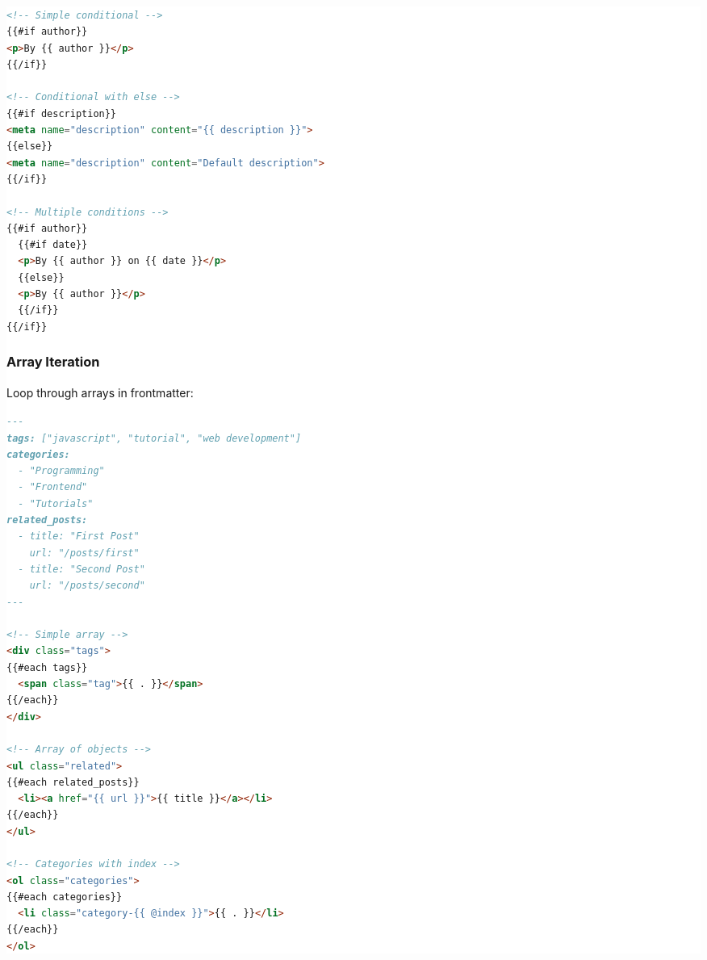 ```html
<!-- Simple conditional -->
{{#if author}}
<p>By {{ author }}</p>
{{/if}}

<!-- Conditional with else -->
{{#if description}}
<meta name="description" content="{{ description }}">
{{else}}
<meta name="description" content="Default description">
{{/if}}

<!-- Multiple conditions -->
{{#if author}}
  {{#if date}}
  <p>By {{ author }} on {{ date }}</p>
  {{else}}
  <p>By {{ author }}</p>
  {{/if}}
{{/if}}
```

### Array Iteration

Loop through arrays in frontmatter:

```markdown
---
tags: ["javascript", "tutorial", "web development"]
categories: 
  - "Programming"
  - "Frontend"
  - "Tutorials"
related_posts:
  - title: "First Post"
    url: "/posts/first"
  - title: "Second Post"
    url: "/posts/second"
---

<!-- Simple array -->
<div class="tags">
{{#each tags}}
  <span class="tag">{{ . }}</span>
{{/each}}
</div>

<!-- Array of objects -->
<ul class="related">
{{#each related_posts}}
  <li><a href="{{ url }}">{{ title }}</a></li>
{{/each}}
</ul>

<!-- Categories with index -->
<ol class="categories">
{{#each categories}}
  <li class="category-{{ @index }}">{{ . }}</li>
{{/each}}
</ol>
```

